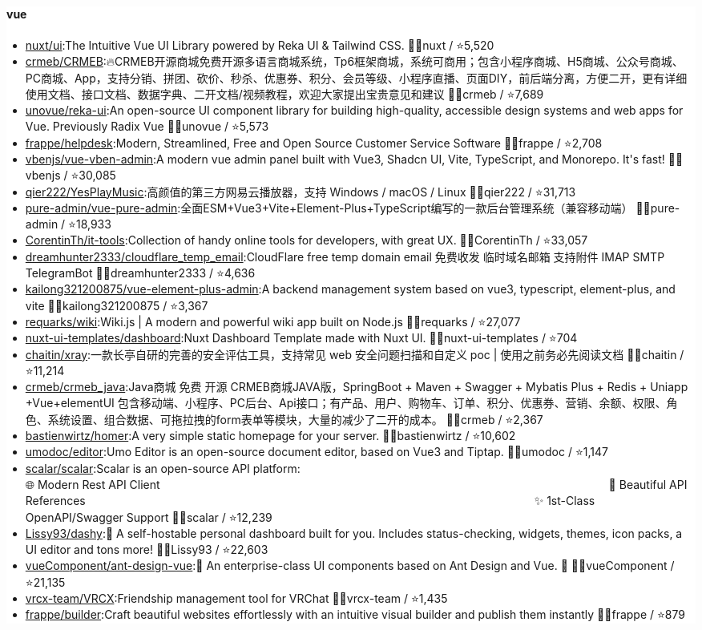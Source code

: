 #### vue
* [nuxt/ui](https://github.com/nuxt/ui):The Intuitive Vue UI Library powered by Reka UI & Tailwind CSS. 🧑‍💻nuxt / ⭐5,520
* [crmeb/CRMEB](https://github.com/crmeb/CRMEB):🔥CRMEB开源商城免费开源多语言商城系统，Tp6框架商城，系统可商用；包含小程序商城、H5商城、公众号商城、PC商城、App，支持分销、拼团、砍价、秒杀、优惠券、积分、会员等级、小程序直播、页面DIY，前后端分离，方便二开，更有详细使用文档、接口文档、数据字典、二开文档/视频教程，欢迎大家提出宝贵意见和建议 🧑‍💻crmeb / ⭐7,689
* [unovue/reka-ui](https://github.com/unovue/reka-ui):An open-source UI component library for building high-quality, accessible design systems and web apps for Vue. Previously Radix Vue 🧑‍💻unovue / ⭐5,573
* [frappe/helpdesk](https://github.com/frappe/helpdesk):Modern, Streamlined, Free and Open Source Customer Service Software 🧑‍💻frappe / ⭐2,708
* [vbenjs/vue-vben-admin](https://github.com/vbenjs/vue-vben-admin):A modern vue admin panel built with Vue3, Shadcn UI, Vite, TypeScript, and Monorepo. It's fast! 🧑‍💻vbenjs / ⭐30,085
* [qier222/YesPlayMusic](https://github.com/qier222/YesPlayMusic):高颜值的第三方网易云播放器，支持 Windows / macOS / Linux 🧑‍💻qier222 / ⭐31,713
* [pure-admin/vue-pure-admin](https://github.com/pure-admin/vue-pure-admin):全面ESM+Vue3+Vite+Element-Plus+TypeScript编写的一款后台管理系统（兼容移动端） 🧑‍💻pure-admin / ⭐18,933
* [CorentinTh/it-tools](https://github.com/CorentinTh/it-tools):Collection of handy online tools for developers, with great UX. 🧑‍💻CorentinTh / ⭐33,057
* [dreamhunter2333/cloudflare_temp_email](https://github.com/dreamhunter2333/cloudflare_temp_email):CloudFlare free temp domain email 免费收发 临时域名邮箱 支持附件 IMAP SMTP TelegramBot 🧑‍💻dreamhunter2333 / ⭐4,636
* [kailong321200875/vue-element-plus-admin](https://github.com/kailong321200875/vue-element-plus-admin):A backend management system based on vue3, typescript, element-plus, and vite 🧑‍💻kailong321200875 / ⭐3,367
* [requarks/wiki](https://github.com/requarks/wiki):Wiki.js | A modern and powerful wiki app built on Node.js 🧑‍💻requarks / ⭐27,077
* [nuxt-ui-templates/dashboard](https://github.com/nuxt-ui-templates/dashboard):Nuxt Dashboard Template made with Nuxt UI. 🧑‍💻nuxt-ui-templates / ⭐704
* [chaitin/xray](https://github.com/chaitin/xray):一款长亭自研的完善的安全评估工具，支持常见 web 安全问题扫描和自定义 poc | 使用之前务必先阅读文档 🧑‍💻chaitin / ⭐11,214
* [crmeb/crmeb_java](https://github.com/crmeb/crmeb_java):Java商城 免费 开源 CRMEB商城JAVA版，SpringBoot + Maven + Swagger + Mybatis Plus + Redis + Uniapp +Vue+elementUI 包含移动端、小程序、PC后台、Api接口；有产品、用户、购物车、订单、积分、优惠券、营销、余额、权限、角色、系统设置、组合数据、可拖拉拽的form表单等模块，大量的减少了二开的成本。 🧑‍💻crmeb / ⭐2,367
* [bastienwirtz/homer](https://github.com/bastienwirtz/homer):A very simple static homepage for your server. 🧑‍💻bastienwirtz / ⭐10,602
* [umodoc/editor](https://github.com/umodoc/editor):Umo Editor is an open-source document editor, based on Vue3 and Tiptap. 🧑‍💻umodoc / ⭐1,147
* [scalar/scalar](https://github.com/scalar/scalar):Scalar is an open-source API platform:　　　　　　　　　　　　　　　　　　　　　　　　　　　　　　　　　　　　　　　🌐 Modern Rest API Client　　　　　　　　　　　　　　　　　　　　　　　　　　　　　　　　　　　　　　　　📖 Beautiful API References　　　　　　　　　　　　　　　　　　　　　　　　　　　　　　　　　　　　　　　　✨ 1st-Class OpenAPI/Swagger Support 🧑‍💻scalar / ⭐12,239
* [Lissy93/dashy](https://github.com/Lissy93/dashy):🚀 A self-hostable personal dashboard built for you. Includes status-checking, widgets, themes, icon packs, a UI editor and tons more! 🧑‍💻Lissy93 / ⭐22,603
* [vueComponent/ant-design-vue](https://github.com/vueComponent/ant-design-vue):🌈 An enterprise-class UI components based on Ant Design and Vue. 🐜 🧑‍💻vueComponent / ⭐21,135
* [vrcx-team/VRCX](https://github.com/vrcx-team/VRCX):Friendship management tool for VRChat 🧑‍💻vrcx-team / ⭐1,435
* [frappe/builder](https://github.com/frappe/builder):Craft beautiful websites effortlessly with an intuitive visual builder and publish them instantly 🧑‍💻frappe / ⭐879
